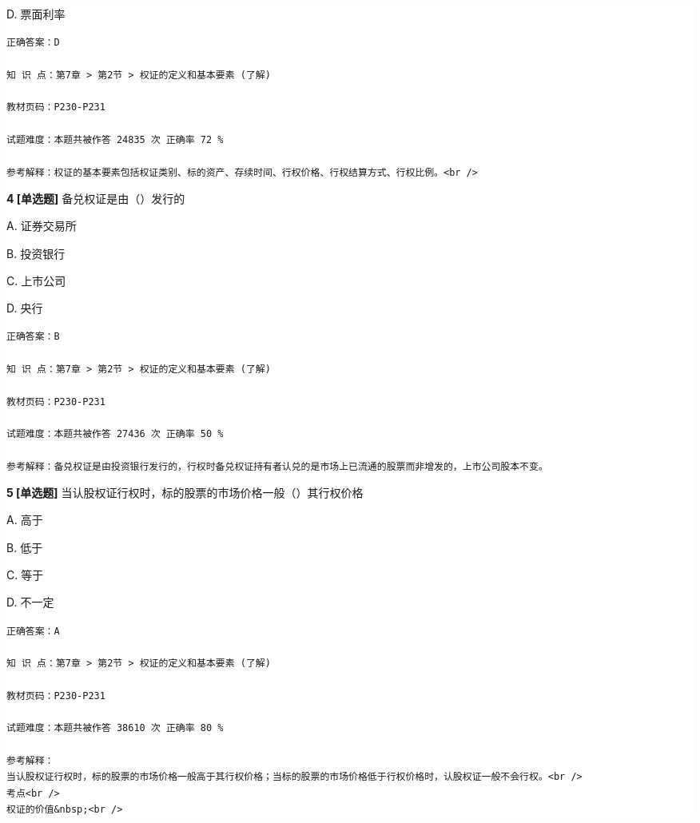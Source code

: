 D. 票面利率

```
正确答案：D

知 识 点：第7章 > 第2节 > 权证的定义和基本要素 (了解)

教材页码：P230-P231

试题难度：本题共被作答 24835 次 正确率 72 %

参考解释：权证的基本要素包括权证类别、标的资产、存续时间、行权价格、行权结算方式、行权比例。<br />

```


**4 [单选题]** 备兑权证是由（）发行的

A. 证券交易所

B. 投资银行

C. 上市公司

D. 央行

```
正确答案：B

知 识 点：第7章 > 第2节 > 权证的定义和基本要素 (了解)

教材页码：P230-P231

试题难度：本题共被作答 27436 次 正确率 50 %

参考解释：备兑权证是由投资银行发行的，行权时备兑权证持有者认兑的是市场上已流通的股票而非增发的，上市公司股本不变。
```


**5 [单选题]** 
当认股权证行权时，标的股票的市场价格一般（）其行权价格

A. 高于

B. 低于

C. 等于

D. 不一定

```
正确答案：A

知 识 点：第7章 > 第2节 > 权证的定义和基本要素 (了解)

教材页码：P230-P231

试题难度：本题共被作答 38610 次 正确率 80 %

参考解释：
当认股权证行权时，标的股票的市场价格一般高于其行权价格；当标的股票的市场价格低于行权价格时，认股权证一般不会行权。<br />
考点<br />
权证的价值&nbsp;<br />

```
